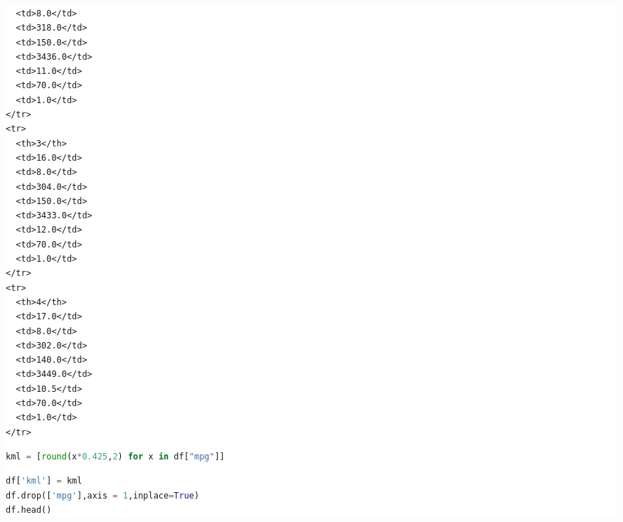       <td>8.0</td>
      <td>318.0</td>
      <td>150.0</td>
      <td>3436.0</td>
      <td>11.0</td>
      <td>70.0</td>
      <td>1.0</td>
    </tr>
    <tr>
      <th>3</th>
      <td>16.0</td>
      <td>8.0</td>
      <td>304.0</td>
      <td>150.0</td>
      <td>3433.0</td>
      <td>12.0</td>
      <td>70.0</td>
      <td>1.0</td>
    </tr>
    <tr>
      <th>4</th>
      <td>17.0</td>
      <td>8.0</td>
      <td>302.0</td>
      <td>140.0</td>
      <td>3449.0</td>
      <td>10.5</td>
      <td>70.0</td>
      <td>1.0</td>
    </tr>
  </tbody>
</table>
</div>




```python
kml = [round(x*0.425,2) for x in df["mpg"]]
```


```python
df['kml'] = kml
df.drop(['mpg'],axis = 1,inplace=True)
df.head()
```




<div>
<style scoped>
    .dataframe tbody tr th:only-of-type {
        vertical-align: middle;
    }
